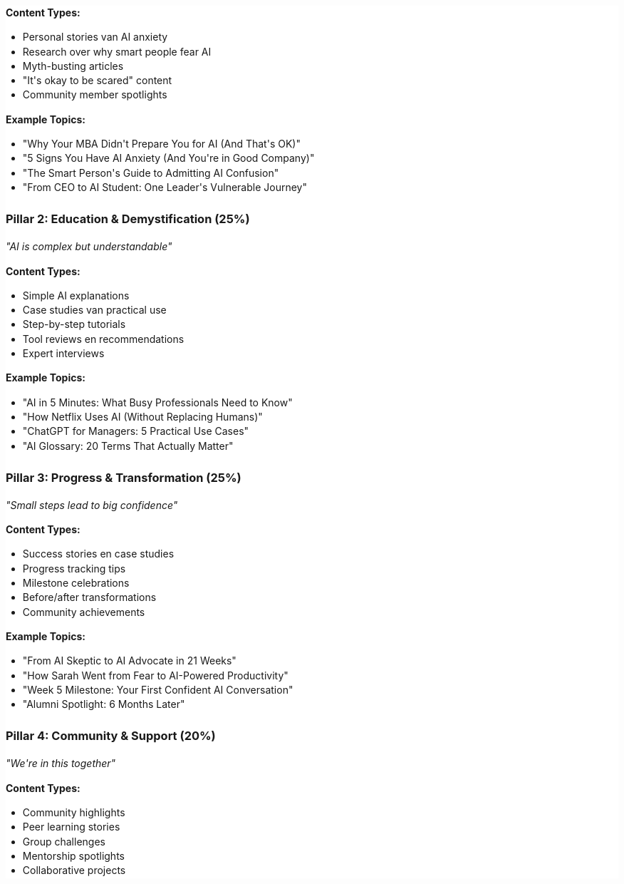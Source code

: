 **Content Types:**
- Personal stories van AI anxiety
- Research over why smart people fear AI
- Myth-busting articles
- "It's okay to be scared" content
- Community member spotlights

**Example Topics:**
- "Why Your MBA Didn't Prepare You for AI (And That's OK)"
- "5 Signs You Have AI Anxiety (And You're in Good Company)"
- "The Smart Person's Guide to Admitting AI Confusion"
- "From CEO to AI Student: One Leader's Vulnerable Journey"

### **Pillar 2: Education & Demystification (25%)**
*"AI is complex but understandable"*

**Content Types:**
- Simple AI explanations
- Case studies van practical use
- Step-by-step tutorials
- Tool reviews en recommendations
- Expert interviews

**Example Topics:**
- "AI in 5 Minutes: What Busy Professionals Need to Know"
- "How Netflix Uses AI (Without Replacing Humans)"
- "ChatGPT for Managers: 5 Practical Use Cases"
- "AI Glossary: 20 Terms That Actually Matter"

### **Pillar 3: Progress & Transformation (25%)**
*"Small steps lead to big confidence"*

**Content Types:**
- Success stories en case studies
- Progress tracking tips
- Milestone celebrations
- Before/after transformations
- Community achievements

**Example Topics:**
- "From AI Skeptic to AI Advocate in 21 Weeks"
- "How Sarah Went from Fear to AI-Powered Productivity"
- "Week 5 Milestone: Your First Confident AI Conversation"
- "Alumni Spotlight: 6 Months Later"

### **Pillar 4: Community & Support (20%)**
*"We're in this together"*

**Content Types:**
- Community highlights
- Peer learning stories
- Group challenges
- Mentorship spotlights
- Collaborative projects
